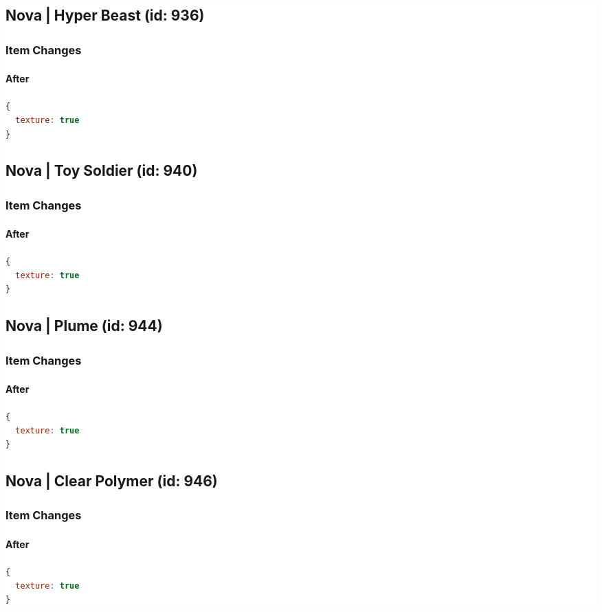 

## Nova | Hyper Beast (id: 936)

### Item Changes

#### After

```javascript
{
  texture: true
}
```



## Nova | Toy Soldier (id: 940)

### Item Changes

#### After

```javascript
{
  texture: true
}
```



## Nova | Plume (id: 944)

### Item Changes

#### After

```javascript
{
  texture: true
}
```



## Nova | Clear Polymer (id: 946)

### Item Changes

#### After

```javascript
{
  texture: true
}
```
